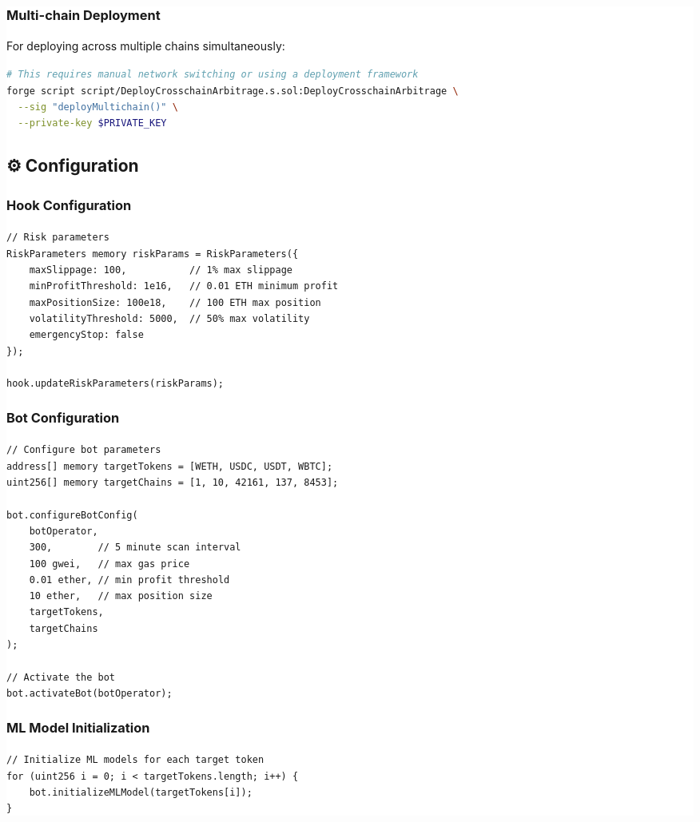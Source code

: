 ### Multi-chain Deployment

For deploying across multiple chains simultaneously:

```bash
# This requires manual network switching or using a deployment framework
forge script script/DeployCrosschainArbitrage.s.sol:DeployCrosschainArbitrage \
  --sig "deployMultichain()" \
  --private-key $PRIVATE_KEY
```

## ⚙️ Configuration

### Hook Configuration

```solidity
// Risk parameters
RiskParameters memory riskParams = RiskParameters({
    maxSlippage: 100,           // 1% max slippage
    minProfitThreshold: 1e16,   // 0.01 ETH minimum profit
    maxPositionSize: 100e18,    // 100 ETH max position
    volatilityThreshold: 5000,  // 50% max volatility
    emergencyStop: false
});

hook.updateRiskParameters(riskParams);
```

### Bot Configuration

```solidity
// Configure bot parameters
address[] memory targetTokens = [WETH, USDC, USDT, WBTC];
uint256[] memory targetChains = [1, 10, 42161, 137, 8453];

bot.configureBotConfig(
    botOperator,
    300,        // 5 minute scan interval
    100 gwei,   // max gas price
    0.01 ether, // min profit threshold
    10 ether,   // max position size
    targetTokens,
    targetChains
);

// Activate the bot
bot.activateBot(botOperator);
```

### ML Model Initialization

```solidity
// Initialize ML models for each target token
for (uint256 i = 0; i < targetTokens.length; i++) {
    bot.initializeMLModel(targetTokens[i]);
}
```
